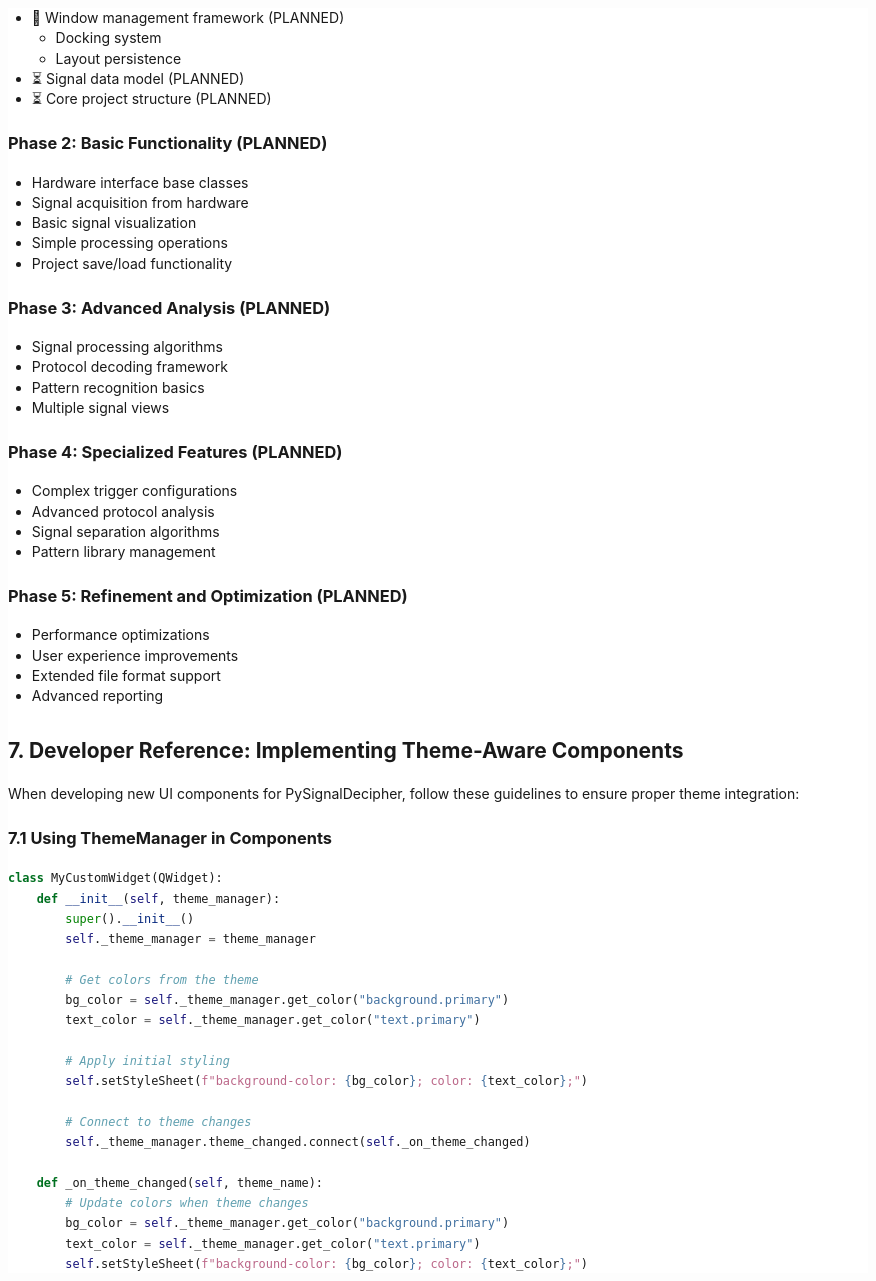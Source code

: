 - 🔄 Window management framework (PLANNED)
  - Docking system
  - Layout persistence
- ⏳ Signal data model (PLANNED)
- ⏳ Core project structure (PLANNED)

### Phase 2: Basic Functionality (PLANNED)
- Hardware interface base classes
- Signal acquisition from hardware
- Basic signal visualization
- Simple processing operations
- Project save/load functionality

### Phase 3: Advanced Analysis (PLANNED)
- Signal processing algorithms
- Protocol decoding framework
- Pattern recognition basics
- Multiple signal views

### Phase 4: Specialized Features (PLANNED)
- Complex trigger configurations
- Advanced protocol analysis
- Signal separation algorithms
- Pattern library management

### Phase 5: Refinement and Optimization (PLANNED)
- Performance optimizations
- User experience improvements
- Extended file format support
- Advanced reporting

## 7. Developer Reference: Implementing Theme-Aware Components

When developing new UI components for PySignalDecipher, follow these guidelines to ensure proper theme integration:

### 7.1 Using ThemeManager in Components

```python
class MyCustomWidget(QWidget):
    def __init__(self, theme_manager):
        super().__init__()
        self._theme_manager = theme_manager
        
        # Get colors from the theme
        bg_color = self._theme_manager.get_color("background.primary")
        text_color = self._theme_manager.get_color("text.primary")
        
        # Apply initial styling
        self.setStyleSheet(f"background-color: {bg_color}; color: {text_color};")
        
        # Connect to theme changes
        self._theme_manager.theme_changed.connect(self._on_theme_changed)
    
    def _on_theme_changed(self, theme_name):
        # Update colors when theme changes
        bg_color = self._theme_manager.get_color("background.primary")
        text_color = self._theme_manager.get_color("text.primary")
        self.setStyleSheet(f"background-color: {bg_color}; color: {text_color};")
```
